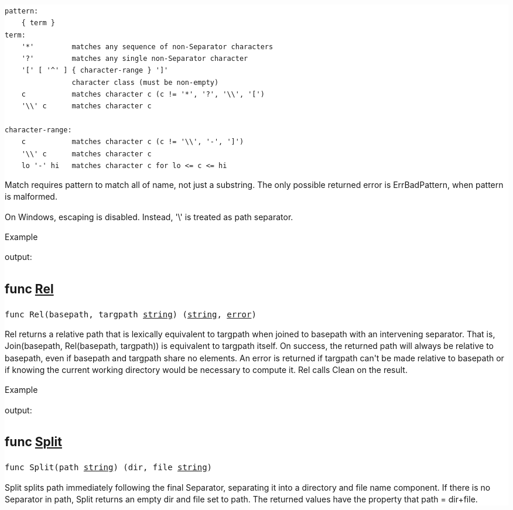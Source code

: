 	pattern:
		{ term }
	term:
		'*'         matches any sequence of non-Separator characters
		'?'         matches any single non-Separator character
		'[' [ '^' ] { character-range } ']'
		            character class (must be non-empty)
		c           matches character c (c != '*', '?', '\\', '[')
		'\\' c      matches character c
	
	character-range:
		c           matches character c (c != '\\', '-', ']')
		'\\' c      matches character c
		lo '-' hi   matches character c for lo <= c <= hi

Match requires pattern to match all of name, not just a substring.
The only possible returned error is ErrBadPattern, when pattern
is malformed.

On Windows, escaping is disabled. Instead, '\\' is treated as
path separator.


<a id="example_Match">Example</a>
```go
```

output:
```txt
```

## <a id="Rel">func</a> [Rel](https://golang.org/src/path/filepath/path.go?s=7687:7738#L253)
<pre>func Rel(basepath, targpath <a href="/pkg/builtin/#string">string</a>) (<a href="/pkg/builtin/#string">string</a>, <a href="/pkg/builtin/#error">error</a>)</pre>
Rel returns a relative path that is lexically equivalent to targpath when
joined to basepath with an intervening separator. That is,
Join(basepath, Rel(basepath, targpath)) is equivalent to targpath itself.
On success, the returned path will always be relative to basepath,
even if basepath and targpath share no elements.
An error is returned if targpath can't be made relative to basepath or if
knowing the current working directory would be necessary to compute it.
Rel calls Clean on the result.


<a id="example_Rel">Example</a>
```go
```

output:
```txt
```

## <a id="Split">func</a> [Split](https://golang.org/src/path/filepath/path.go?s=5432:5474#L185)
<pre>func Split(path <a href="/pkg/builtin/#string">string</a>) (dir, file <a href="/pkg/builtin/#string">string</a>)</pre>
Split splits path immediately following the final Separator,
separating it into a directory and file name component.
If there is no Separator in path, Split returns an empty dir
and file set to path.
The returned values have the property that path = dir+file.
